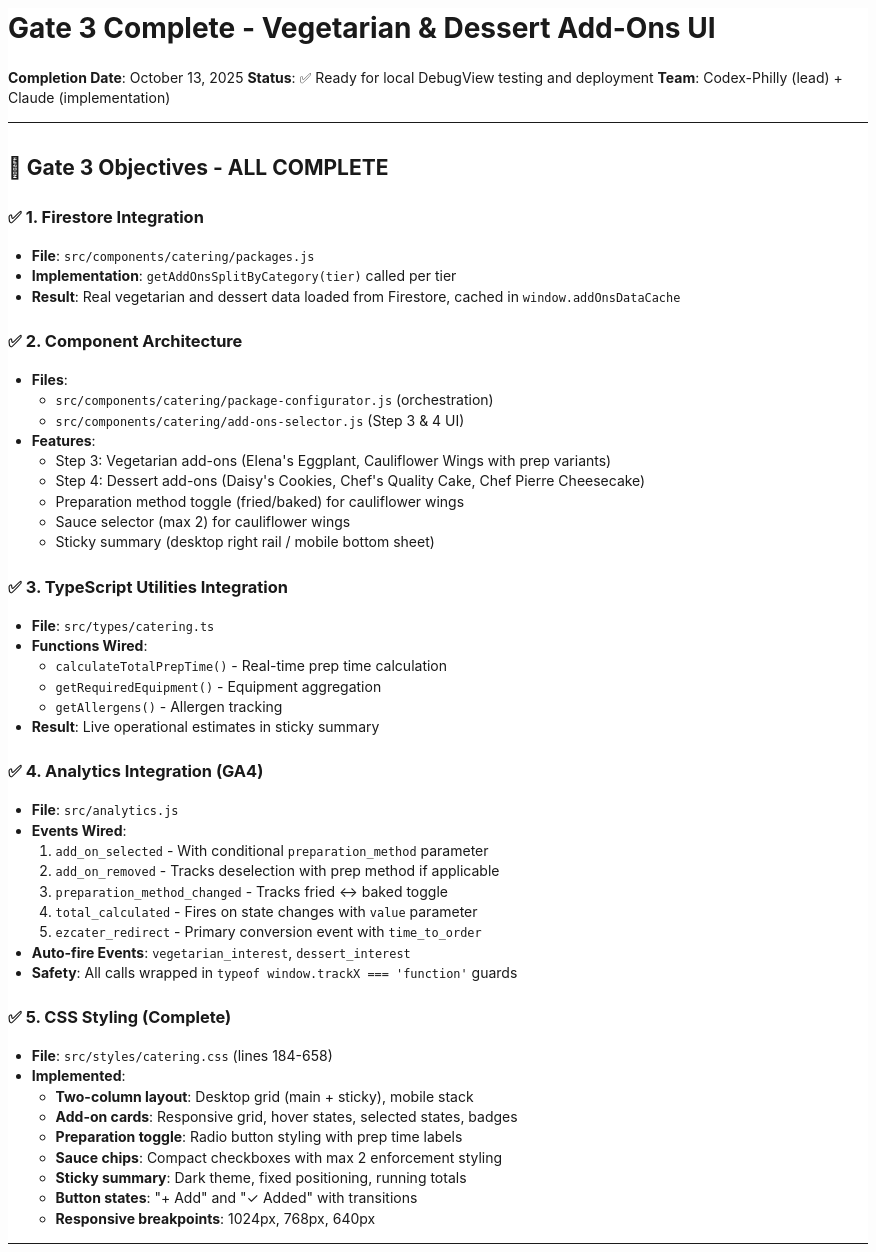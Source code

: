 # Gate 3 Complete - Vegetarian & Dessert Add-Ons UI

**Completion Date**: October 13, 2025
**Status**: ✅ Ready for local DebugView testing and deployment
**Team**: Codex-Philly (lead) + Claude (implementation)

---

## 🎯 Gate 3 Objectives - ALL COMPLETE

### ✅ 1. Firestore Integration
- **File**: `src/components/catering/packages.js`
- **Implementation**: `getAddOnsSplitByCategory(tier)` called per tier
- **Result**: Real vegetarian and dessert data loaded from Firestore, cached in `window.addOnsDataCache`

### ✅ 2. Component Architecture
- **Files**:
  - `src/components/catering/package-configurator.js` (orchestration)
  - `src/components/catering/add-ons-selector.js` (Step 3 & 4 UI)
- **Features**:
  - Step 3: Vegetarian add-ons (Elena's Eggplant, Cauliflower Wings with prep variants)
  - Step 4: Dessert add-ons (Daisy's Cookies, Chef's Quality Cake, Chef Pierre Cheesecake)
  - Preparation method toggle (fried/baked) for cauliflower wings
  - Sauce selector (max 2) for cauliflower wings
  - Sticky summary (desktop right rail / mobile bottom sheet)

### ✅ 3. TypeScript Utilities Integration
- **File**: `src/types/catering.ts`
- **Functions Wired**:
  - `calculateTotalPrepTime()` - Real-time prep time calculation
  - `getRequiredEquipment()` - Equipment aggregation
  - `getAllergens()` - Allergen tracking
- **Result**: Live operational estimates in sticky summary

### ✅ 4. Analytics Integration (GA4)
- **File**: `src/analytics.js`
- **Events Wired**:
  1. `add_on_selected` - With conditional `preparation_method` parameter
  2. `add_on_removed` - Tracks deselection with prep method if applicable
  3. `preparation_method_changed` - Tracks fried ↔ baked toggle
  4. `total_calculated` - Fires on state changes with `value` parameter
  5. `ezcater_redirect` - Primary conversion event with `time_to_order`
- **Auto-fire Events**: `vegetarian_interest`, `dessert_interest`
- **Safety**: All calls wrapped in `typeof window.trackX === 'function'` guards

### ✅ 5. CSS Styling (Complete)
- **File**: `src/styles/catering.css` (lines 184-658)
- **Implemented**:
  - **Two-column layout**: Desktop grid (main + sticky), mobile stack
  - **Add-on cards**: Responsive grid, hover states, selected states, badges
  - **Preparation toggle**: Radio button styling with prep time labels
  - **Sauce chips**: Compact checkboxes with max 2 enforcement styling
  - **Sticky summary**: Dark theme, fixed positioning, running totals
  - **Button states**: "+ Add" and "✓ Added" with transitions
  - **Responsive breakpoints**: 1024px, 768px, 640px

---